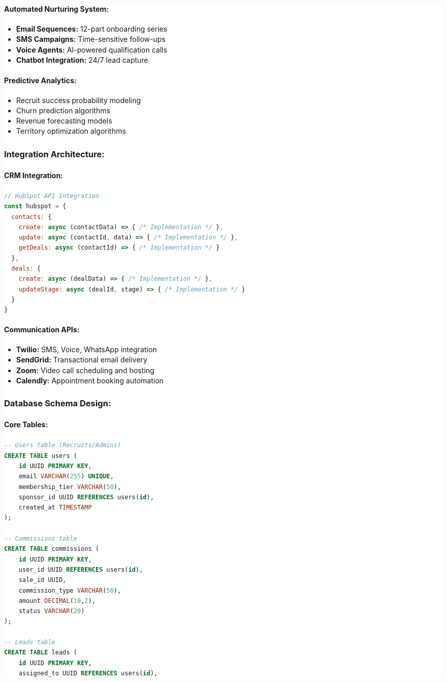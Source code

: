 #### **Automated Nurturing System:**
- **Email Sequences:** 12-part onboarding series
- **SMS Campaigns:** Time-sensitive follow-ups
- **Voice Agents:** AI-powered qualification calls
- **Chatbot Integration:** 24/7 lead capture

#### **Predictive Analytics:**
- Recruit success probability modeling
- Churn prediction algorithms
- Revenue forecasting models
- Territory optimization algorithms

### **Integration Architecture:**

#### **CRM Integration:**
```javascript
// HubSpot API Integration
const hubspot = {
  contacts: {
    create: async (contactData) => { /* Implementation */ },
    update: async (contactId, data) => { /* Implementation */ },
    getDeals: async (contactId) => { /* Implementation */ }
  },
  deals: {
    create: async (dealData) => { /* Implementation */ },
    updateStage: async (dealId, stage) => { /* Implementation */ }
  }
}
```

#### **Communication APIs:**
- **Twilio:** SMS, Voice, WhatsApp integration
- **SendGrid:** Transactional email delivery
- **Zoom:** Video call scheduling and hosting
- **Calendly:** Appointment booking automation

### **Database Schema Design:**

#### **Core Tables:**
```sql
-- Users table (Recruits/Admins)
CREATE TABLE users (
    id UUID PRIMARY KEY,
    email VARCHAR(255) UNIQUE,
    membership_tier VARCHAR(50),
    sponsor_id UUID REFERENCES users(id),
    created_at TIMESTAMP
);

-- Commissions table
CREATE TABLE commissions (
    id UUID PRIMARY KEY,
    user_id UUID REFERENCES users(id),
    sale_id UUID,
    commission_type VARCHAR(50),
    amount DECIMAL(10,2),
    status VARCHAR(20)
);

-- Leads table
CREATE TABLE leads (
    id UUID PRIMARY KEY,
    assigned_to UUID REFERENCES users(id),
```